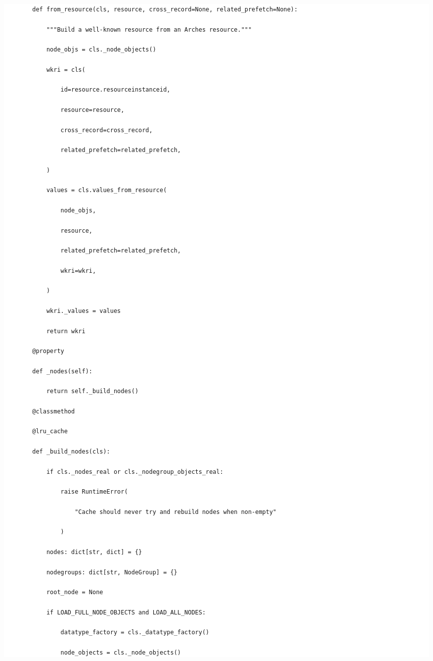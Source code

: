             def from_resource(cls, resource, cross_record=None, related_prefetch=None):

                """Build a well-known resource from an Arches resource."""

                node_objs = cls._node_objects()

                wkri = cls(

                    id=resource.resourceinstanceid,

                    resource=resource,

                    cross_record=cross_record,

                    related_prefetch=related_prefetch,

                )

                values = cls.values_from_resource(

                    node_objs,

                    resource,

                    related_prefetch=related_prefetch,

                    wkri=wkri,

                )

                wkri._values = values

                return wkri

            @property

            def _nodes(self):

                return self._build_nodes()

            @classmethod

            @lru_cache

            def _build_nodes(cls):

                if cls._nodes_real or cls._nodegroup_objects_real:

                    raise RuntimeError(

                        "Cache should never try and rebuild nodes when non-empty"

                    )

                nodes: dict[str, dict] = {}

                nodegroups: dict[str, NodeGroup] = {}

                root_node = None

                if LOAD_FULL_NODE_OBJECTS and LOAD_ALL_NODES:

                    datatype_factory = cls._datatype_factory()

                    node_objects = cls._node_objects()

